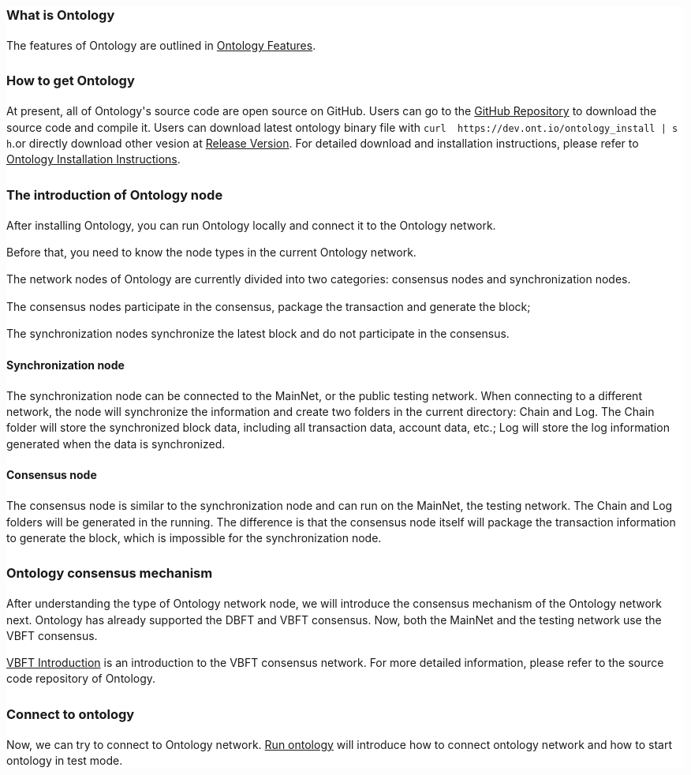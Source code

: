 ### What is Ontology

The features of Ontology are outlined in [Ontology Features](https://ontio.github.io/documentation/install_en.html#features). 

### How to get Ontology

At present, all of Ontology's source code are open source on GitHub. Users can go to the [GitHub Repository](https://github.com/ontio/ontology) to download the source code and compile it. Users can download latest ontology binary file with `curl  https://dev.ont.io/ontology_install | sh`.or directly download other vesion at  [Release Version](https://github.com/ontio/ontology/releases). For detailed download and installation instructions, please refer to [Ontology Installation Instructions](https://ontio.github.io/documentation/install_en.html).

### The introduction of Ontology node

After installing Ontology, you can run Ontology locally and connect it to the Ontology network. 

Before that, you need to know the node types in the current Ontology network.

The network nodes of Ontology are currently divided into two categories: consensus nodes and synchronization nodes.

The consensus nodes participate in the consensus, package the transaction and generate the block;

The synchronization nodes synchronize the latest block and do not participate in the consensus.

#### Synchronization node

The synchronization node can be connected to the MainNet, or the public testing network. When connecting to a different network, the node will synchronize the information and create two folders in the current directory: Chain and Log. The Chain folder will store the synchronized block data, including all transaction data, account data, etc.; Log will store the log information generated when the data is synchronized.

#### Consensus node

The consensus node is similar to the synchronization node and can run on the MainNet, the testing network. The Chain and Log folders will be generated in the running. The difference is that the consensus node itself will package the transaction information to generate the block, which is impossible for the synchronization node.

### Ontology consensus mechanism

After understanding the type of Ontology network node, we will introduce the consensus mechanism of the Ontology network next. Ontology has already supported the DBFT and VBFT consensus. Now, both the MainNet and the testing network use the VBFT consensus.

[VBFT Introduction](https://ontio.github.io/documentation/vbft_intro_en.html) is an introduction to the VBFT consensus network. For more detailed information, please refer to the source code repository of Ontology.

### Connect to ontology

Now, we can try to connect to Ontology network. [Run ontology](https://github.com/ontio/ontology/blob/master/README.md#run-ontology) will introduce how to connect ontology network and how to start ontology in test mode.
